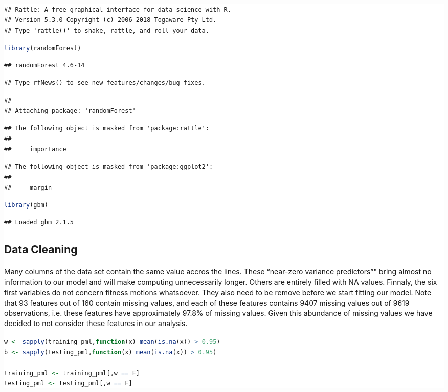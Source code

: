 ```
## Rattle: A free graphical interface for data science with R.
## Version 5.3.0 Copyright (c) 2006-2018 Togaware Pty Ltd.
## Type 'rattle()' to shake, rattle, and roll your data.
```

```r
library(randomForest)
```

```
## randomForest 4.6-14
```

```
## Type rfNews() to see new features/changes/bug fixes.
```

```
## 
## Attaching package: 'randomForest'
```

```
## The following object is masked from 'package:rattle':
## 
##     importance
```

```
## The following object is masked from 'package:ggplot2':
## 
##     margin
```

```r
library(gbm)
```

```
## Loaded gbm 2.1.5
```


## Data Cleaning

Many columns of the data set contain the same value accros the lines. These “near-zero variance predictors”" bring almost no information to our model and will make computing unnecessarily longer. Others are entirely filled with NA values. Finnaly, the six first variables do not concern fitness motions whatsoever. They also need to be remove before we start fitting our model.
Note that 93 features out of 160 contain missing values, and each of these features contains 9407 missing values out of 9619 observations, i.e. these features have approximately 97.8% of missing values. Given this abundance of missing values we have decided to not consider these features in our analysis.

```r
w <- sapply(training_pml,function(x) mean(is.na(x)) > 0.95) 
b <- sapply(testing_pml,function(x) mean(is.na(x)) > 0.95)

training_pml <- training_pml[,w == F]
testing_pml <- testing_pml[,w == F]
```
